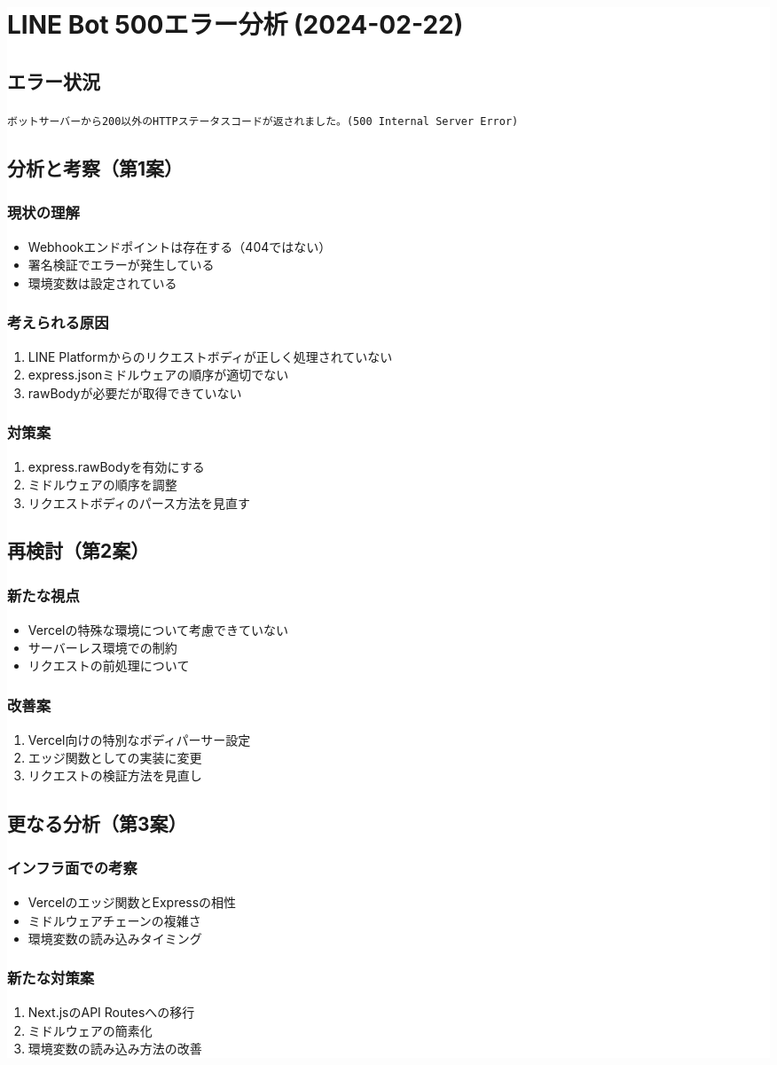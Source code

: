 # LINE Bot 500エラー分析 (2024-02-22)

## エラー状況

```
ボットサーバーから200以外のHTTPステータスコードが返されました。(500 Internal Server Error)
```

## 分析と考察（第1案）

### 現状の理解
- Webhookエンドポイントは存在する（404ではない）
- 署名検証でエラーが発生している
- 環境変数は設定されている

### 考えられる原因
1. LINE Platformからのリクエストボディが正しく処理されていない
2. express.jsonミドルウェアの順序が適切でない
3. rawBodyが必要だが取得できていない

### 対策案
1. express.rawBodyを有効にする
2. ミドルウェアの順序を調整
3. リクエストボディのパース方法を見直す

## 再検討（第2案）

### 新たな視点
- Vercelの特殊な環境について考慮できていない
- サーバーレス環境での制約
- リクエストの前処理について

### 改善案
1. Vercel向けの特別なボディパーサー設定
2. エッジ関数としての実装に変更
3. リクエストの検証方法を見直し

## 更なる分析（第3案）

### インフラ面での考察
- Vercelのエッジ関数とExpressの相性
- ミドルウェアチェーンの複雑さ
- 環境変数の読み込みタイミング

### 新たな対策案
1. Next.jsのAPI Routesへの移行
2. ミドルウェアの簡素化
3. 環境変数の読み込み方法の改善

